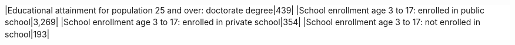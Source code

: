|Educational attainment for population 25 and over: doctorate degree|439|
|School enrollment age 3 to 17: enrolled in public school|3,269|
|School enrollment age 3 to 17: enrolled in private school|354|
|School enrollment age 3 to 17: not enrolled in school|193|
